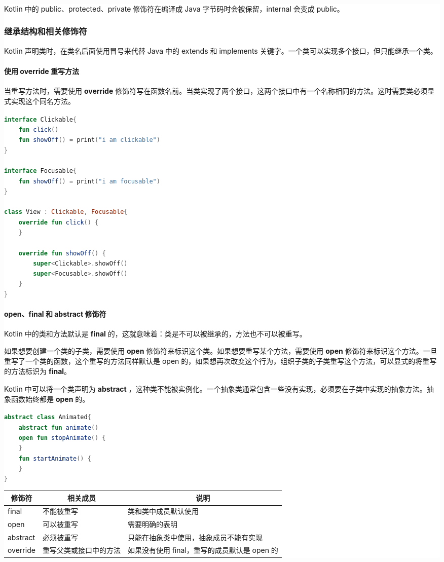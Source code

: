 Kotlin 中的 public、protected、private 修饰符在编译成 Java 字节码时会被保留，internal 会变成 public。

### 继承结构和相关修饰符

Kotlin 声明类时，在类名后面使用冒号来代替 Java 中的 extends 和 implements 关键字。一个类可以实现多个接口，但只能继承一个类。

#### 使用 override 重写方法

当重写方法时，需要使用 **override** 修饰符写在函数名前。当类实现了两个接口，这两个接口中有一个名称相同的方法。这时需要类必须显式实现这个同名方法。

```kotlin
interface Clickable{
    fun click()
    fun showOff() = print("i am clickable")
}

interface Focusable{
    fun showOff() = print("i am focusable") 
}

class View : Clickable, Focusable{
    override fun click() {
    }

    override fun showOff() {
        super<Clickable>.showOff()
        super<Focusable>.showOff()
    }
}
```

#### open、final 和 abstract 修饰符

Kotlin 中的类和方法默认是 **final** 的，这就意味着：类是不可以被继承的，方法也不可以被重写。

如果想要创建一个类的子类，需要使用 **open** 修饰符来标识这个类。如果想要重写某个方法，需要使用 **open** 修饰符来标识这个方法。一旦重写了一个类的函数，这个重写的方法同样默认是 open 的，如果想再次改变这个行为，组织子类的子类重写这个方法，可以显式的将重写的方法标识为 **final**。

Kotlin 中可以将一个类声明为 **abstract** ，这种类不能被实例化。一个抽象类通常包含一些没有实现，必须要在子类中实现的抽象方法。抽象函数始终都是 **open** 的。

```kotlin
abstract class Animated{
    abstract fun animate()
    open fun stopAnimate() {
    }
    fun startAnimate() {
    }
}
```

| 修饰符   | 相关成员               | 说明                                         |
| -------- | ---------------------- | -------------------------------------------- |
| final    | 不能被重写             | 类和类中成员默认使用                         |
| open     | 可以被重写             | 需要明确的表明                               |
| abstract | 必须被重写             | 只能在抽象类中使用，抽象成员不能有实现       |
| override | 重写父类或接口中的方法 | 如果没有使用 final，重写的成员默认是 open 的 |
